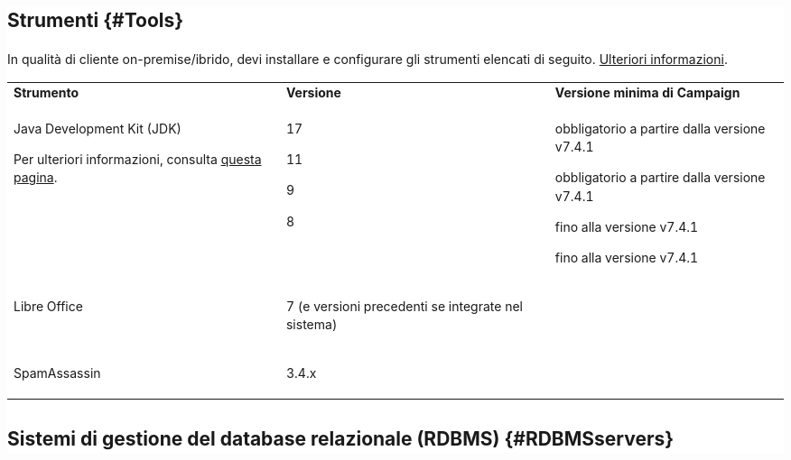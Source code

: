 ## Strumenti {#Tools}

In qualità di cliente on-premise/ibrido, devi installare e configurare gli strumenti elencati di seguito. [Ulteriori informazioni](../../installation/using/application-server.md).

<table>
<tbody>
<td><strong>Strumento</strong></td>
<td><strong>Versione</strong></td>
<td><strong>Versione minima di Campaign</strong></td>
<tr>
<td><p>Java Development Kit (JDK)</p>
<p>Per ulteriori informazioni, consulta <a href="../../installation/using/application-server.md#jdk" target="_blank">questa pagina</a>.</p>
</td>
<td>
<p>17</p>
<p>11</p>
<p>9</p>
<p>8</p>
<p></p>
</td>
<td>
<p>obbligatorio a partire dalla versione v7.4.1</p>
<p>obbligatorio a partire dalla versione v7.4.1</p>
<p>fino alla versione v7.4.1</p>
<p>fino alla versione v7.4.1</p>
</tr>
<tr>
<td><p>Libre Office</p></td>
<td>
<p>7 (e versioni precedenti se integrate nel sistema)</p>
</td>
<td>
<p></p>
</td>
</tr>
<tr>
<td><p>SpamAssassin</p></td>
<td>
<p>3.4.x</p>
</td>
<td>
<p></p>
</td>
</tbody>
</table>

## Sistemi di gestione del database relazionale (RDBMS) {#RDBMSservers}
